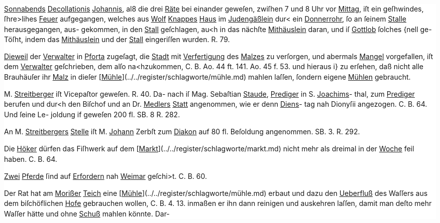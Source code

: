 [Sonnabends](../../register/worte/sonnabends.md) [Decollationis](../../register/worte/decollationis.md) [Johannis](../../register/worte/johannis.md), al8 die drei [Räte](../../register/worte/räte.md)
bei einander geweſen, zwiſhen 7 und 8 Uhr vor [Mittag](../../register/worte/mittag.md),
iſt ein geſhwindes, ſhre>lihes [Feuer](../../register/worte/feuer.md) aufgegangen, welches
aus [Wolf](../../register/orte/wolf.md) [Knappes](../../register/worte/knappes.md) [Haus](../../register/worte/haus.md) im [Judengäßlein](../../register/worte/judengäßlein.md) dur< ein
[Donnerrohr](../../register/worte/donnerrohr.md), ſo an ſeinem [Stalle](../../register/worte/stalle.md) herausgegangen, aus-
gekommen, in den [Stall](../../register/worte/stall.md) geſchlagen, au<h in das nächſte
[Mithäuslein](../../register/worte/mithäuslein.md) daran, und iſ [Gottlob](../../register/worte/gottlob.md) ſolches {nell ge-
Töſht, indem das [Mithäuslein](../../register/worte/mithäuslein.md) und der [Stall](../../register/worte/stall.md) eingeriſſen
wurden. R. 79.

[Dieweil](../../register/worte/dieweil.md) der [Verwalter](../../register/worte/verwalter.md) in [Pforta](../../register/orte/pforta.md) zugeſagt, die [Stadt](../../register/worte/stadt.md)
mit [Verfertigung](../../register/worte/verfertigung.md) des [Malzes](../../register/worte/malzes.md) zu verſorgen, und abermals
[Mangel](../../register/worte/mangel.md) vorgefallen, iſt dem [Verwalter](../../register/worte/verwalter.md) geſchrieben, dem
alſo na<hzukommen, C. B. Ao. 44 ft. 141. Ao. 45 f. 53.
und hieraus i} zu erſehen, daß nicht alle Brauhäuſer ihr
[Malz](../../register/worte/malz.md) in dieſer [[Mühle](../../register/worte/mühle.md)](../../register/schlagworte/mühle.md) mahlen laſſen, ſondern eigene
[Mühlen](../../register/worte/mühlen.md) gebraucht.

M. [Streitberger](../../register/worte/streitberger.md) iſt Vicepaſtor geweſen. R. 40. Da-
nach iſ Mag. Sebaſtian [Staude](../../register/worte/staude.md), [Prediger](../../register/worte/prediger.md) in S. [Joachims](../../register/worte/joachims.md)-
thal, zum [Prediger](../../register/worte/prediger.md) berufen und dur<h den Biſchof und
an Dr. [Medlers](../../register/worte/medlers.md) [Statt](../../register/worte/statt.md) angenommen, wie er denn [Diens](../../register/worte/diens.md)-
tag nah Dionyſii angezogen. C. B. 64. Und ſeine Le-
joldung if geweſen 200 fl. SB. 8 R. 282.

An M. [Streitbergers](../../register/worte/streitbergers.md) [Stelle](../../register/worte/stelle.md) iſt M. [Johann](../../register/worte/johann.md) Zerbſt
zum [Diakon](../../register/worte/diakon.md) auf 80 fl. Beſoldung angenommen. SB. 3.
R. 292.

Die [Höker](../../register/worte/höker.md) dürfen das Fiſhwerk auf dem [[Markt](../../register/worte/markt.md)](../../register/schlagworte/markt.md) nicht
mehr als dreimal in der [Woche](../../register/worte/woche.md) feil haben. C. B. 64.

[Zwei](../../register/worte/zwei.md) [Pferde](../../register/worte/pferde.md) ſind auf [Erfordern](../../register/worte/erfordern.md) nah [Weimar](../../register/orte/weimar.md) geſchi>t.
C. B. 60.

Der Rat hat am [Morißer](../../register/worte/morißer.md) [Teich](../../register/worte/teich.md) eine [[Mühle](../../register/worte/mühle.md)](../../register/schlagworte/mühle.md) erbaut
und dazu den [Ueberfluß](../../register/worte/ueberfluß.md) des Waſſers aus dem biſchöflichen
[Hofe](../../register/worte/hofe.md) gebrauchen wollen, C. B. 4. 13. inmaßen er ihn
dann reinigen und auskehren laſſen, damit man deſto
mehr Waſſer hätte und ohne [Schuß](../../register/worte/schuß.md) mahlen könnte. Dar-
